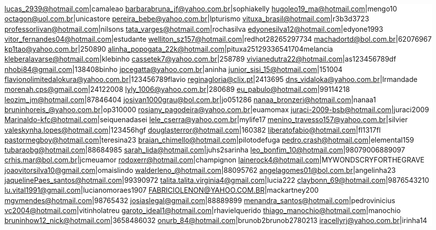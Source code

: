 lucas_2939@hotmail.com|camaleao
barbarabruna_jf@yahoo.com.br|sophiakelly
hugoleo19_ma@hotmail.com|mengo10
octagon@uol.com.br|unicastore
pereira_bebe@yahoo.com.br|lpturismo
vituxa_brasil@hotmail.com|r3b3d3723
professorlivan@hotmail.com|nilsons
tata_varges@hotmail.com|rochasilva
edyonesilva12@hotmail.com|edyone1993
vitor_fernandes04@hotmail.com|estudante
welliton_sz157@hotmail.com|redhot28265297734
machadortd@bol.com.br|62076967
kp1tao@yahoo.com.br|250890
alinha_popogata_22k@hotmail.com|pituxa25129336541704melancia
kleberalavarse@hotmail.com|klebinho
cassetek7@yahoo.com.br|258789
vivianedutra22@hotmail.com|as123456789df
nhobi84@gmail.com|138408binho
jpcegatta@yahoo.com.br|aninha
junior_sisi_15@hotmail.com|151004
flavionolimitedalokura@yahoo.com.br|123456789flavio
reginagloria@clix.pt|2413695
dns_vidaloka@yahoo.com.br|Irmandade
morenah.cps@gmail.com|24122008
lyly_1006@yahoo.com.br|280689
eu_pabulo@hotmail.com|99114218
leozim_jm@hotmail.com|87846404
josivan1000grau@bol.com.br|jo051286
nanaa_bronzeri@hotmail.com|nanaa1
bruninhoreis_@yahoo.com.br|op310000
rosiany_pagodeira@yahoo.com.br|euamomax
juraci-2009-bsb@hotmail.com|juraci2009
Marinaldo-kfc@hotmail.com|seiquenadasei
lele_cserra@yahoo.com.br|mylife17
menino_travesso157@yahoo.com.br|silvier
valeskynha.lopes@hotmail.com|123456hgf
douglasterror@hotmail.com|160382
liberatofabio@hotmail.com|fl1317fl
pastormegboy@hotmail.com|teresina23
braian_chimello@hotmail.com|pilotodefuga
pedro.crash@hotmail.com|elemental159
tubaraobg@hotmail.com|88684985
sarah_lida@hotmail.com|juhs2sarinha
leo_bonfim_10@hotmail.com|98079006889097
crhis.mar@bol.com.br|jcmeuamor
rodoxerr@hotmail.com|champignon
lainerock4@hotmail.com|MYWONDSCRYFORTHEGRAVE
joaovitorsilva10@gmail.com|omaislindo
walderleno_@hotmail.com|88095762
angelagomes01@bol.com.br|angelinha23
jaquelinePaes_santos@hotmail.com|99390972
talita.talita.virginia4@gmail.com|lucia222
claybonn_69@hotmail.com|9876543210
lu.vital1991@gmail.com|lucianomoraes1907
FABRICIOLENON@YAHOO.COM.BR|mackartney200
mgvmendes@hotmail.com|98765432
josiaslegal@gmail.com|88889899
menandra_santos@hotmail.com|pedrovinicius
vc2004@hotmail.com|vitinholatreu
garoto_ideal1@hotmail.com|rhavielquerido
thiago_manochio@hotmail.com|manochio
bruninhow12_nick@hotmail.com|3658486032
onurb_84@hotmail.com|brunob2brunob2780213
iracellyrj@yahoo.com.br|irinha14